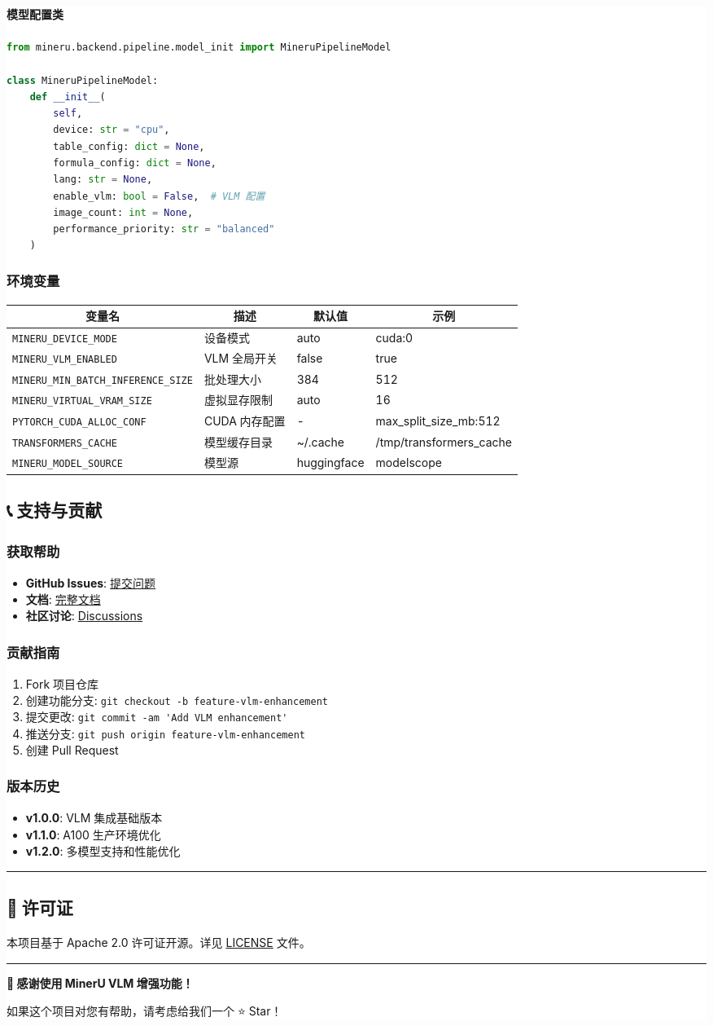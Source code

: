 #### 模型配置类
```python
from mineru.backend.pipeline.model_init import MineruPipelineModel

class MineruPipelineModel:
    def __init__(
        self,
        device: str = "cpu",
        table_config: dict = None,
        formula_config: dict = None,
        lang: str = None,
        enable_vlm: bool = False,  # VLM 配置
        image_count: int = None,
        performance_priority: str = "balanced"
    )
```

### 环境变量

| 变量名 | 描述 | 默认值 | 示例 |
|--------|------|--------|------|
| `MINERU_DEVICE_MODE` | 设备模式 | auto | cuda:0 |
| `MINERU_VLM_ENABLED` | VLM 全局开关 | false | true |
| `MINERU_MIN_BATCH_INFERENCE_SIZE` | 批处理大小 | 384 | 512 |
| `MINERU_VIRTUAL_VRAM_SIZE` | 虚拟显存限制 | auto | 16 |
| `PYTORCH_CUDA_ALLOC_CONF` | CUDA 内存配置 | - | max_split_size_mb:512 |
| `TRANSFORMERS_CACHE` | 模型缓存目录 | ~/.cache | /tmp/transformers_cache |
| `MINERU_MODEL_SOURCE` | 模型源 | huggingface | modelscope |

## 📞 支持与贡献

### 获取帮助
- **GitHub Issues**: [提交问题](https://github.com/opendatalab/MinerU/issues)
- **文档**: [完整文档](https://github.com/opendatalab/MinerU/wiki)
- **社区讨论**: [Discussions](https://github.com/opendatalab/MinerU/discussions)

### 贡献指南
1. Fork 项目仓库
2. 创建功能分支: `git checkout -b feature-vlm-enhancement`
3. 提交更改: `git commit -am 'Add VLM enhancement'`
4. 推送分支: `git push origin feature-vlm-enhancement`
5. 创建 Pull Request

### 版本历史
- **v1.0.0**: VLM 集成基础版本
- **v1.1.0**: A100 生产环境优化
- **v1.2.0**: 多模型支持和性能优化

---

## 📜 许可证

本项目基于 Apache 2.0 许可证开源。详见 [LICENSE](LICENSE) 文件。

---

**🎉 感谢使用 MinerU VLM 增强功能！**

如果这个项目对您有帮助，请考虑给我们一个 ⭐ Star！